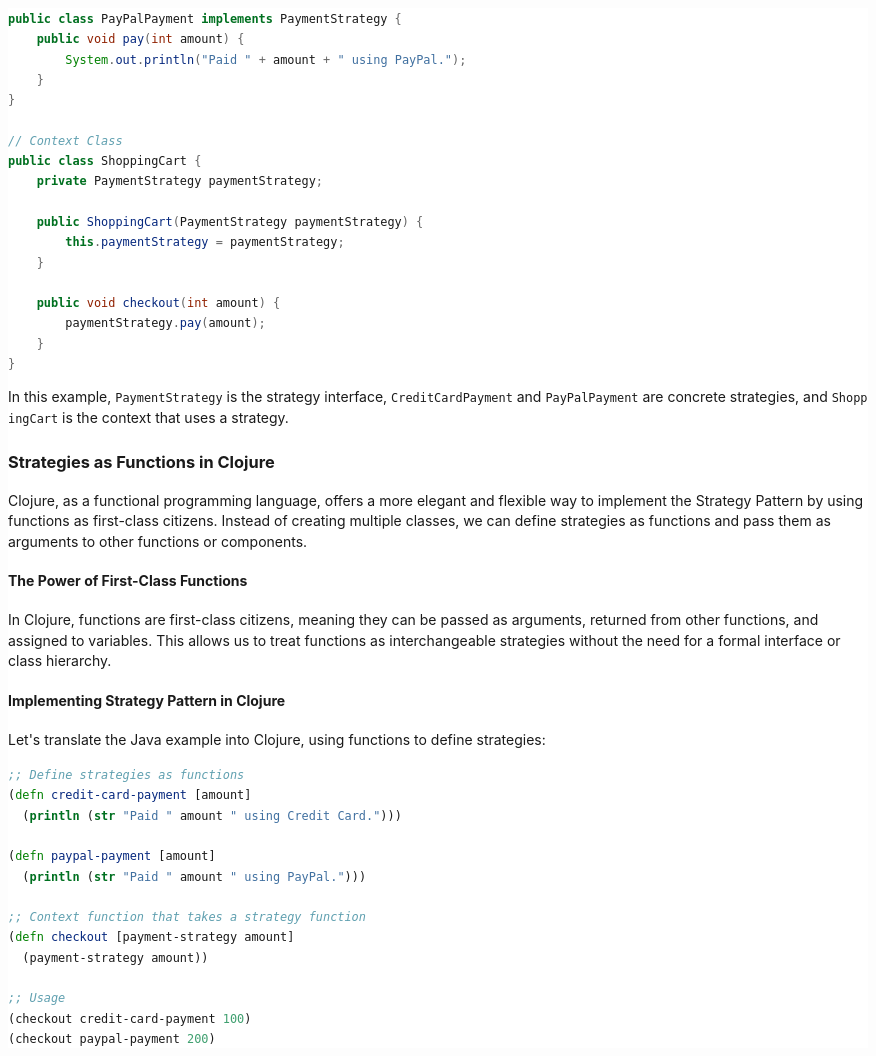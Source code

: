 ```java
public class PayPalPayment implements PaymentStrategy {
    public void pay(int amount) {
        System.out.println("Paid " + amount + " using PayPal.");
    }
}

// Context Class
public class ShoppingCart {
    private PaymentStrategy paymentStrategy;

    public ShoppingCart(PaymentStrategy paymentStrategy) {
        this.paymentStrategy = paymentStrategy;
    }

    public void checkout(int amount) {
        paymentStrategy.pay(amount);
    }
}
```

In this example, `PaymentStrategy` is the strategy interface, `CreditCardPayment` and `PayPalPayment` are concrete strategies, and `ShoppingCart` is the context that uses a strategy.

### Strategies as Functions in Clojure

Clojure, as a functional programming language, offers a more elegant and flexible way to implement the Strategy Pattern by using functions as first-class citizens. Instead of creating multiple classes, we can define strategies as functions and pass them as arguments to other functions or components.

#### The Power of First-Class Functions

In Clojure, functions are first-class citizens, meaning they can be passed as arguments, returned from other functions, and assigned to variables. This allows us to treat functions as interchangeable strategies without the need for a formal interface or class hierarchy.

#### Implementing Strategy Pattern in Clojure

Let's translate the Java example into Clojure, using functions to define strategies:

```clojure
;; Define strategies as functions
(defn credit-card-payment [amount]
  (println (str "Paid " amount " using Credit Card.")))

(defn paypal-payment [amount]
  (println (str "Paid " amount " using PayPal.")))

;; Context function that takes a strategy function
(defn checkout [payment-strategy amount]
  (payment-strategy amount))

;; Usage
(checkout credit-card-payment 100)
(checkout paypal-payment 200)
```
